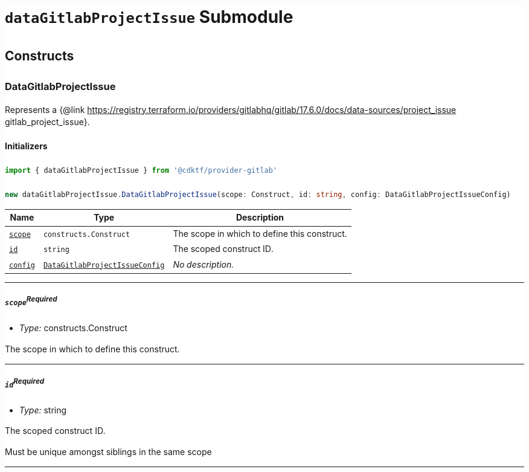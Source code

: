 # `dataGitlabProjectIssue` Submodule <a name="`dataGitlabProjectIssue` Submodule" id="@cdktf/provider-gitlab.dataGitlabProjectIssue"></a>

## Constructs <a name="Constructs" id="Constructs"></a>

### DataGitlabProjectIssue <a name="DataGitlabProjectIssue" id="@cdktf/provider-gitlab.dataGitlabProjectIssue.DataGitlabProjectIssue"></a>

Represents a {@link https://registry.terraform.io/providers/gitlabhq/gitlab/17.6.0/docs/data-sources/project_issue gitlab_project_issue}.

#### Initializers <a name="Initializers" id="@cdktf/provider-gitlab.dataGitlabProjectIssue.DataGitlabProjectIssue.Initializer"></a>

```typescript
import { dataGitlabProjectIssue } from '@cdktf/provider-gitlab'

new dataGitlabProjectIssue.DataGitlabProjectIssue(scope: Construct, id: string, config: DataGitlabProjectIssueConfig)
```

| **Name** | **Type** | **Description** |
| --- | --- | --- |
| <code><a href="#@cdktf/provider-gitlab.dataGitlabProjectIssue.DataGitlabProjectIssue.Initializer.parameter.scope">scope</a></code> | <code>constructs.Construct</code> | The scope in which to define this construct. |
| <code><a href="#@cdktf/provider-gitlab.dataGitlabProjectIssue.DataGitlabProjectIssue.Initializer.parameter.id">id</a></code> | <code>string</code> | The scoped construct ID. |
| <code><a href="#@cdktf/provider-gitlab.dataGitlabProjectIssue.DataGitlabProjectIssue.Initializer.parameter.config">config</a></code> | <code><a href="#@cdktf/provider-gitlab.dataGitlabProjectIssue.DataGitlabProjectIssueConfig">DataGitlabProjectIssueConfig</a></code> | *No description.* |

---

##### `scope`<sup>Required</sup> <a name="scope" id="@cdktf/provider-gitlab.dataGitlabProjectIssue.DataGitlabProjectIssue.Initializer.parameter.scope"></a>

- *Type:* constructs.Construct

The scope in which to define this construct.

---

##### `id`<sup>Required</sup> <a name="id" id="@cdktf/provider-gitlab.dataGitlabProjectIssue.DataGitlabProjectIssue.Initializer.parameter.id"></a>

- *Type:* string

The scoped construct ID.

Must be unique amongst siblings in the same scope

---